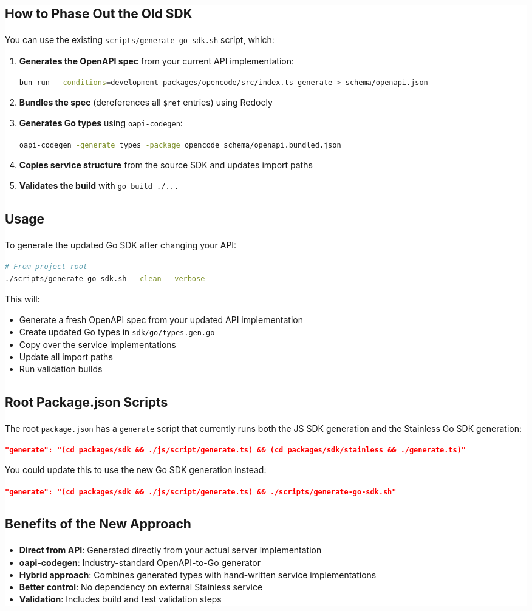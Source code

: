 ## How to Phase Out the Old SDK

You can use the existing `scripts/generate-go-sdk.sh` script, which:

1. **Generates the OpenAPI spec** from your current API implementation:
   ```bash
   bun run --conditions=development packages/opencode/src/index.ts generate > schema/openapi.json
   ```

2. **Bundles the spec** (dereferences all `$ref` entries) using Redocly

3. **Generates Go types** using `oapi-codegen`:
   ```bash
   oapi-codegen -generate types -package opencode schema/openapi.bundled.json
   ```

4. **Copies service structure** from the source SDK and updates import paths

5. **Validates the build** with `go build ./...`

## Usage

To generate the updated Go SDK after changing your API:

```bash
# From project root
./scripts/generate-go-sdk.sh --clean --verbose
```

This will:
- Generate a fresh OpenAPI spec from your updated API implementation
- Create updated Go types in `sdk/go/types.gen.go`
- Copy over the service implementations
- Update all import paths
- Run validation builds

## Root Package.json Scripts

The root `package.json` has a `generate` script that currently runs both the JS SDK generation and the Stainless Go SDK generation:

```json
"generate": "(cd packages/sdk && ./js/script/generate.ts) && (cd packages/sdk/stainless && ./generate.ts)"
```

You could update this to use the new Go SDK generation instead:

```json
"generate": "(cd packages/sdk && ./js/script/generate.ts) && ./scripts/generate-go-sdk.sh"
```

## Benefits of the New Approach

- **Direct from API**: Generated directly from your actual server implementation
- **oapi-codegen**: Industry-standard OpenAPI-to-Go generator
- **Hybrid approach**: Combines generated types with hand-written service implementations
- **Better control**: No dependency on external Stainless service
- **Validation**: Includes build and test validation steps
